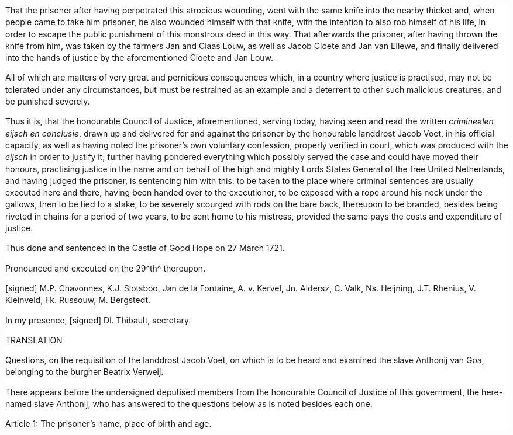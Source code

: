 That the prisoner after having perpetrated this atrocious wounding, went
with the same knife into the nearby thicket and, when people came to
take him prisoner, he also wounded himself with that knife, with the
intention to also rob himself of his life, in order to escape the public
punishment of this monstrous deed in this way. That afterwards the
prisoner, after having thrown the knife from him, was taken by the
farmers Jan and Claas Louw, as well as Jacob Cloete and Jan van Ellewe,
and finally delivered into the hands of justice by the aforementioned
Cloete and Jan Louw.

All of which are matters of very great and pernicious consequences
which, in a country where justice is practised, may not be tolerated
under any circumstances, but must be restrained as an example and a
deterrent to other such malicious creatures, and be punished severely.

Thus it is, that the honourable Council of Justice, aforementioned,
serving today, having seen and read the written *crimineelen eijsch en
conclusie*, drawn up and delivered for and against the prisoner by the
honourable landdrost Jacob Voet, in his official capacity, as well as
having noted the prisoner’s own voluntary confession, properly verified
in court, which was produced with the *eijsch* in order to justify it;
further having pondered everything which possibly served the case and
could have moved their honours, practising justice in the name and on
behalf of the high and mighty Lords States General of the free United
Netherlands, and having judged the prisoner, is sentencing him with
this: to be taken to the place where criminal sentences are usually
executed here and there, having been handed over to the executioner, to
be exposed with a rope around his neck under the gallows, then to be
tied to a stake, to be severely scourged with rods on the bare back,
thereupon to be branded, besides being riveted in chains for a period of
two years, to be sent home to his mistress, provided the same pays the
costs and expenditure of justice.

Thus done and sentenced in the Castle of Good Hope on 27 March 1721.

Pronounced and executed on the 29^th^ thereupon.

\[signed\] M.P. Chavonnes, K.J. Slotsboo, Jan de la Fontaine, A. v.
Kervel, Jn. Aldersz, C. Valk, Ns. Heijning, J.T. Rhenius, V. Kleinveld,
Fk. Russouw, M. Bergstedt.

In my presence, \[signed\] Dl. Thibault, secretary.

TRANSLATION

Questions, on the requisition of the landdrost Jacob Voet, on which is
to be heard and examined the slave Anthonij van Goa, belonging to the
burgher Beatrix Verweij.

There appears before the undersigned deputised members from the
honourable Council of Justice of this government, the here-named slave
Anthonij, who has answered to the questions below as is noted besides
each one.

Article 1: The prisoner’s name, place of birth and age.


[^1]: * Sales were relatively frequent, since the Dutch laws of
[^2]: * Slave marriage was not made legal until 1823. Only freed slaves
[^3]: * The *eijsch* recommended that Anthonij be executed by hanging
[^4]:  On Beatrix Verweij, an aged widow who lived alone on a frontier
[^5]:  On the meaning and significance of this, see 1786 Augustus van de
[^6]:  The omentum is a double fold of fatty membrane attached to the
[^7]:  This medical evidence is taken from the surgeon’s report, CJ 325,
[^8]:  In addition to their main, residential farm many Cape farmers,
[^9]:  The original is also in this mixture of the first and third